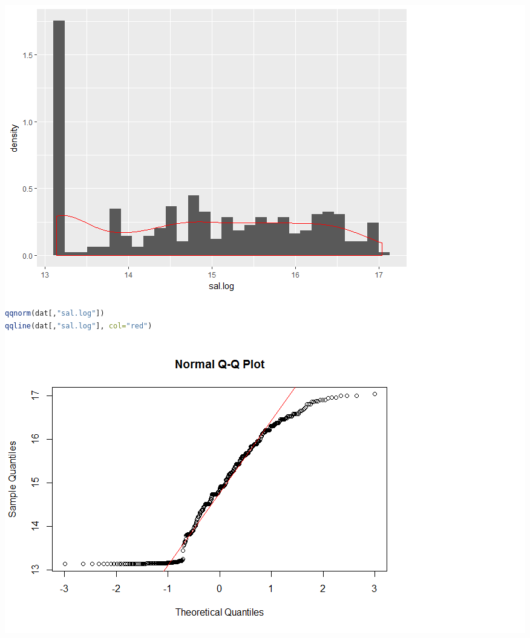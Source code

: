 ![](NRE538_week10_ANCOVA_n_Interaction_files/figure-html/unnamed-chunk-3-1.png)

```r
qqnorm(dat[,"sal.log"])
qqline(dat[,"sal.log"], col="red")
```

![](NRE538_week10_ANCOVA_n_Interaction_files/figure-html/unnamed-chunk-3-2.png)
